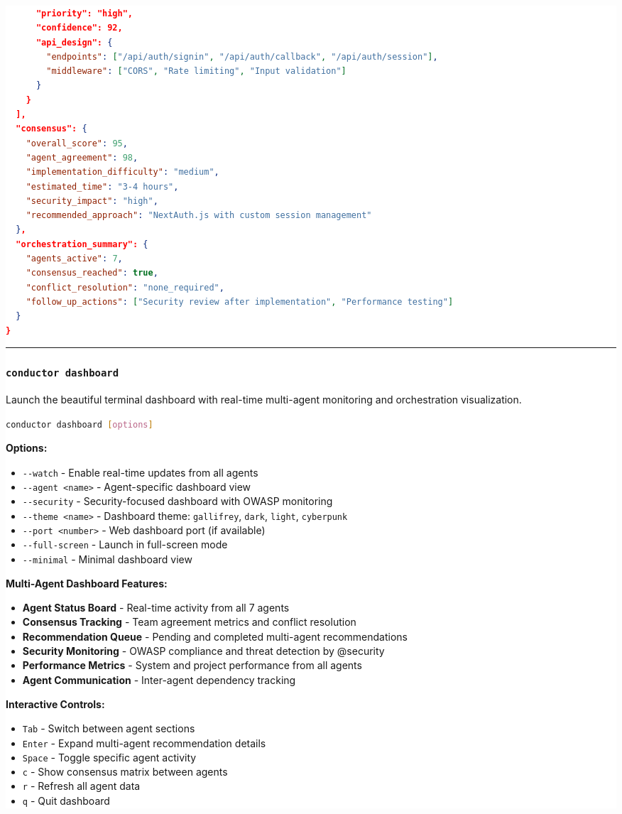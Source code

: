 ```json
      "priority": "high",
      "confidence": 92,
      "api_design": {
        "endpoints": ["/api/auth/signin", "/api/auth/callback", "/api/auth/session"],
        "middleware": ["CORS", "Rate limiting", "Input validation"]
      }
    }
  ],
  "consensus": {
    "overall_score": 95,
    "agent_agreement": 98,
    "implementation_difficulty": "medium",
    "estimated_time": "3-4 hours",
    "security_impact": "high",
    "recommended_approach": "NextAuth.js with custom session management"
  },
  "orchestration_summary": {
    "agents_active": 7,
    "consensus_reached": true,
    "conflict_resolution": "none_required",
    "follow_up_actions": ["Security review after implementation", "Performance testing"]
  }
}
```

---

### **`conductor dashboard`**
Launch the beautiful terminal dashboard with real-time multi-agent monitoring and orchestration visualization.

```bash
conductor dashboard [options]
```

**Options:**
- `--watch` - Enable real-time updates from all agents
- `--agent <name>` - Agent-specific dashboard view
- `--security` - Security-focused dashboard with OWASP monitoring
- `--theme <name>` - Dashboard theme: `gallifrey`, `dark`, `light`, `cyberpunk`
- `--port <number>` - Web dashboard port (if available)
- `--full-screen` - Launch in full-screen mode
- `--minimal` - Minimal dashboard view

**Multi-Agent Dashboard Features:**
- **Agent Status Board** - Real-time activity from all 7 agents
- **Consensus Tracking** - Team agreement metrics and conflict resolution
- **Recommendation Queue** - Pending and completed multi-agent recommendations
- **Security Monitoring** - OWASP compliance and threat detection by @security
- **Performance Metrics** - System and project performance from all agents
- **Agent Communication** - Inter-agent dependency tracking

**Interactive Controls:**
- `Tab` - Switch between agent sections
- `Enter` - Expand multi-agent recommendation details
- `Space` - Toggle specific agent activity
- `c` - Show consensus matrix between agents
- `r` - Refresh all agent data
- `q` - Quit dashboard
